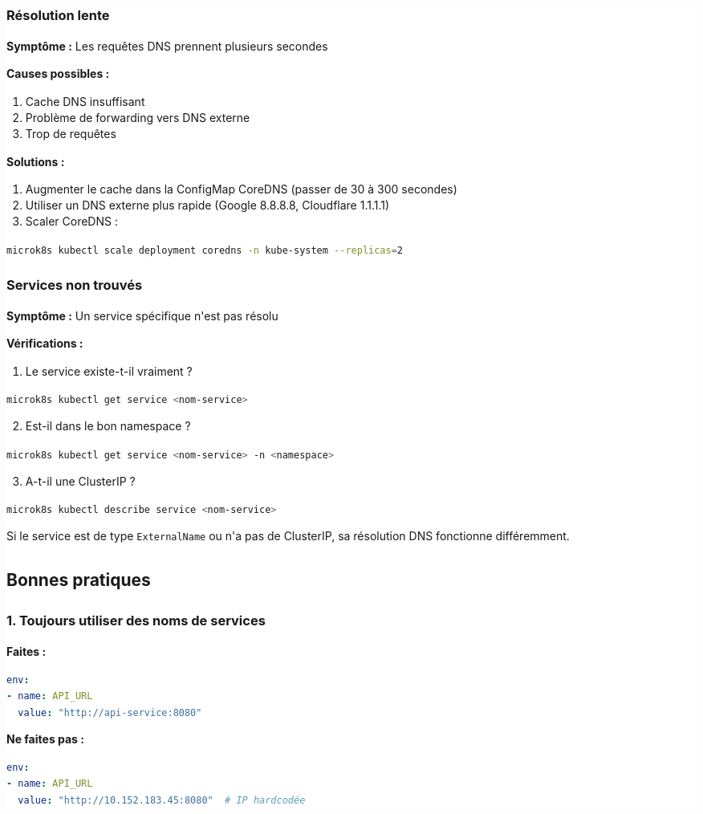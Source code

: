 ### Résolution lente

**Symptôme :** Les requêtes DNS prennent plusieurs secondes

**Causes possibles :**
1. Cache DNS insuffisant
2. Problème de forwarding vers DNS externe
3. Trop de requêtes

**Solutions :**
1. Augmenter le cache dans la ConfigMap CoreDNS (passer de 30 à 300 secondes)
2. Utiliser un DNS externe plus rapide (Google 8.8.8.8, Cloudflare 1.1.1.1)
3. Scaler CoreDNS :
```bash
microk8s kubectl scale deployment coredns -n kube-system --replicas=2
```

### Services non trouvés

**Symptôme :** Un service spécifique n'est pas résolu

**Vérifications :**
1. Le service existe-t-il vraiment ?
```bash
microk8s kubectl get service <nom-service>
```

2. Est-il dans le bon namespace ?
```bash
microk8s kubectl get service <nom-service> -n <namespace>
```

3. A-t-il une ClusterIP ?
```bash
microk8s kubectl describe service <nom-service>
```

Si le service est de type `ExternalName` ou n'a pas de ClusterIP, sa résolution DNS fonctionne différemment.

## Bonnes pratiques

### 1. Toujours utiliser des noms de services

**Faites :**
```yaml
env:
- name: API_URL
  value: "http://api-service:8080"
```

**Ne faites pas :**
```yaml
env:
- name: API_URL
  value: "http://10.152.183.45:8080"  # IP hardcodée
```
